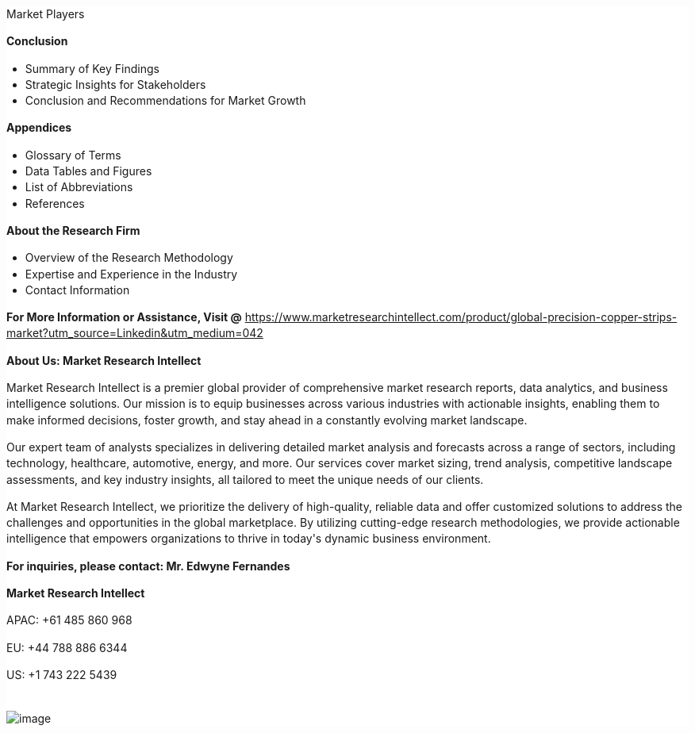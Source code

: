 Market Players</li></ul><p><strong>Conclusion</strong></p><ul><li>Summary of Key Findings</li><li>Strategic Insights for Stakeholders</li><li>Conclusion and Recommendations for Market Growth</li></ul><p><strong>Appendices</strong></p><ul><li>Glossary of Terms</li><li>Data Tables and Figures</li><li>List of Abbreviations</li><li>References</li></ul><p><strong>About the Research Firm</strong></p><ul><li>Overview of the Research Methodology</li><li>Expertise and Experience in the Industry</li><li>Contact Information</li></ul></div><div class="article-main__content" data-test-id="publishing-text-block"><p><span class="font-[700]"><strong>For More Information or Assistance, Visit @</strong>&nbsp;<a href="https://www.marketresearchintellect.com/product/global-precision-copper-strips-market?utm_source=Linkedin&utm_medium=042">https://www.marketresearchintellect.com/product/global-precision-copper-strips-market?utm_source=Linkedin&utm_medium=042</a></span></p><p><strong>About Us: Market Research Intellect</strong></p><p>Market Research Intellect is a premier global provider of comprehensive market research reports, data analytics, and business intelligence solutions. Our mission is to equip businesses across various industries with actionable insights, enabling them to make informed decisions, foster growth, and stay ahead in a constantly evolving market landscape.</p><p>Our expert team of analysts specializes in delivering detailed market analysis and forecasts across a range of sectors, including technology, healthcare, automotive, energy, and more. Our services cover market sizing, trend analysis, competitive landscape assessments, and key industry insights, all tailored to meet the unique needs of our clients.</p><p>At Market Research Intellect, we prioritize the delivery of high-quality, reliable data and offer customized solutions to address the challenges and opportunities in the global marketplace. By utilizing cutting-edge research methodologies, we provide actionable intelligence that empowers organizations to thrive in today's dynamic business environment.</p><p><strong>For inquiries, please contact: Mr. Edwyne Fernandes</strong></p><p><strong>Market Research Intellect</strong></p><p>APAC: +61 485 860 968</p><p>EU: +44 788 886 6344</p><p>US: +1 743 222 5439</p></div><div class="article-main__content" data-test-id="publishing-text-block">&nbsp;</div>
![image](https://github.com/user-attachments/assets/0c6c85f9-3c89-42b0-9ccc-cf487c692286)
